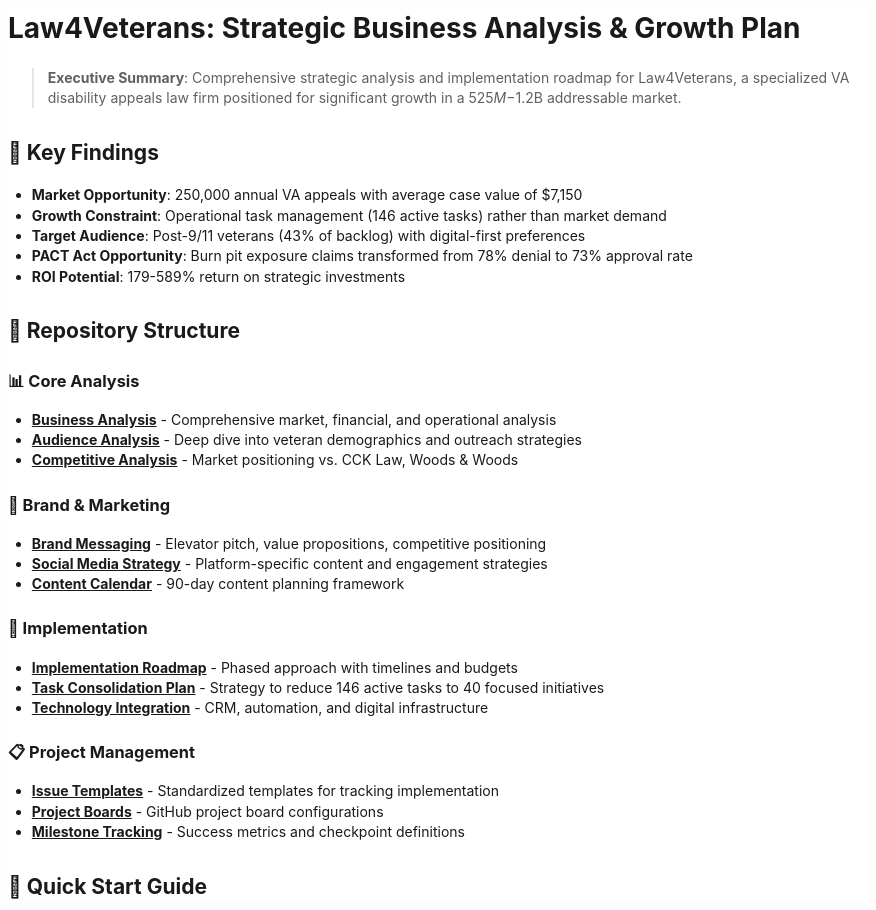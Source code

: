 # Law4Veterans: Strategic Business Analysis & Growth Plan

> **Executive Summary**: Comprehensive strategic analysis and implementation roadmap for Law4Veterans, a specialized VA disability appeals law firm positioned for significant growth in a $525M-$1.2B addressable market.

## 🎯 Key Findings

- **Market Opportunity**: 250,000 annual VA appeals with average case value of $7,150
- **Growth Constraint**: Operational task management (146 active tasks) rather than market demand
- **Target Audience**: Post-9/11 veterans (43% of backlog) with digital-first preferences
- **PACT Act Opportunity**: Burn pit exposure claims transformed from 78% denial to 73% approval rate
- **ROI Potential**: 179-589% return on strategic investments

## 📁 Repository Structure

### 📊 Core Analysis
- **[Business Analysis](./docs/business-analysis.md)** - Comprehensive market, financial, and operational analysis
- **[Audience Analysis](./docs/audience-analysis.md)** - Deep dive into veteran demographics and outreach strategies
- **[Competitive Analysis](./docs/competitive-analysis.md)** - Market positioning vs. CCK Law, Woods & Woods

### 🎨 Brand & Marketing
- **[Brand Messaging](./docs/brand-messaging.md)** - Elevator pitch, value propositions, competitive positioning
- **[Social Media Strategy](./docs/social-media-strategy.md)** - Platform-specific content and engagement strategies
- **[Content Calendar](./docs/content-calendar.md)** - 90-day content planning framework

### 🚀 Implementation
- **[Implementation Roadmap](./docs/implementation-roadmap.md)** - Phased approach with timelines and budgets
- **[Task Consolidation Plan](./docs/task-consolidation.md)** - Strategy to reduce 146 active tasks to 40 focused initiatives
- **[Technology Integration](./docs/technology-integration.md)** - CRM, automation, and digital infrastructure

### 📋 Project Management
- **[Issue Templates](./.github/ISSUE_TEMPLATE/)** - Standardized templates for tracking implementation
- **[Project Boards](./docs/project-boards.md)** - GitHub project board configurations
- **[Milestone Tracking](./docs/milestones.md)** - Success metrics and checkpoint definitions

## 🚦 Quick Start Guide

